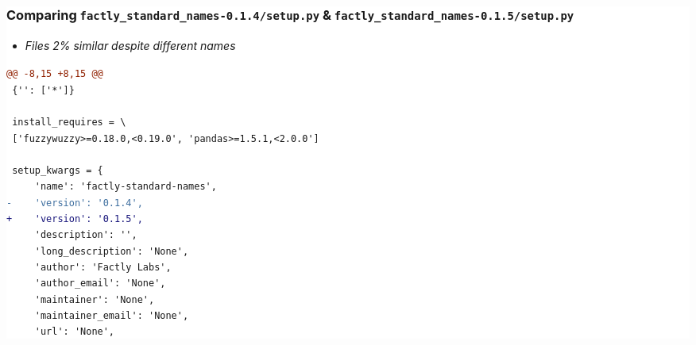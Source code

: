 ### Comparing `factly_standard_names-0.1.4/setup.py` & `factly_standard_names-0.1.5/setup.py`

 * *Files 2% similar despite different names*

```diff
@@ -8,15 +8,15 @@
 {'': ['*']}
 
 install_requires = \
 ['fuzzywuzzy>=0.18.0,<0.19.0', 'pandas>=1.5.1,<2.0.0']
 
 setup_kwargs = {
     'name': 'factly-standard-names',
-    'version': '0.1.4',
+    'version': '0.1.5',
     'description': '',
     'long_description': 'None',
     'author': 'Factly Labs',
     'author_email': 'None',
     'maintainer': 'None',
     'maintainer_email': 'None',
     'url': 'None',
```

